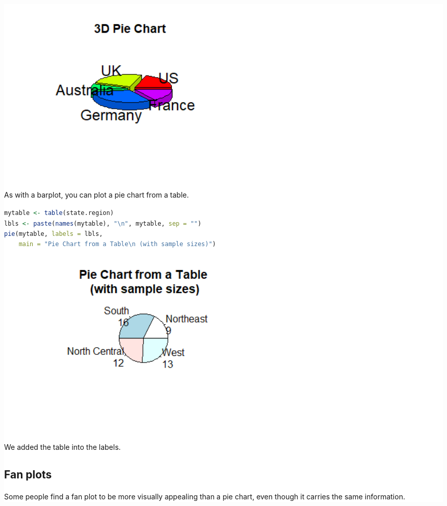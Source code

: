 <img src="Images/3D_pie.png" width="500"/>

As with a barplot, you can plot a pie chart
from a table.

```R
mytable <- table(state.region)
lbls <- paste(names(mytable), "\n", mytable, sep = "")
pie(mytable, labels = lbls,
    main = "Pie Chart from a Table\n (with sample sizes)")
```
<img src="Images/table_pie.png" width="500"/>


We added the table into the labels.




## Fan plots

Some people find a fan plot to be more visually
appealing than a pie chart, even though it carries
the same information.
